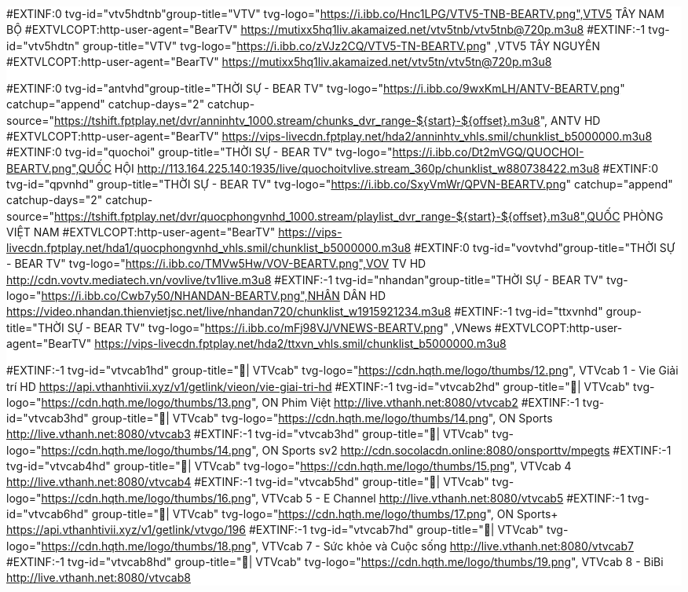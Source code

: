 
#EXTINF:0 tvg-id="vtv5hdtnb"group-title="VTV" tvg-logo="https://i.ibb.co/Hnc1LPG/VTV5-TNB-BEARTV.png",VTV5 TÂY NAM BỘ
#EXTVLCOPT:http-user-agent="BearTV"
https://mutixx5hq1liv.akamaized.net/vtv5tnb/vtv5tnb@720p.m3u8
#EXTINF:-1 tvg-id="vtv5hdtn" group-title="VTV" tvg-logo="https://i.ibb.co/zVJz2CQ/VTV5-TN-BEARTV.png" ,VTV5 TÂY NGUYÊN
#EXTVLCOPT:http-user-agent="BearTV"
https://mutixx5hq1liv.akamaized.net/vtv5tn/vtv5tn@720p.m3u8

#EXTINF:0 tvg-id="antvhd"group-title="THỜI SỰ - BEAR TV" tvg-logo="https://i.ibb.co/9wxKmLH/ANTV-BEARTV.png" catchup="append" catchup-days="2" catchup-source="https://tshift.fptplay.net/dvr/anninhtv_1000.stream/chunks_dvr_range-${start}-${offset}.m3u8", ANTV HD
#EXTVLCOPT:http-user-agent="BearTV"
https://vips-livecdn.fptplay.net/hda2/anninhtv_vhls.smil/chunklist_b5000000.m3u8
#EXTINF:0 tvg-id="quochoi" group-title="THỜI SỰ - BEAR TV" tvg-logo="https://i.ibb.co/Dt2mVGQ/QUOCHOI-BEARTV.png",QUỐC HỘI
http://113.164.225.140:1935/live/quochoitvlive.stream_360p/chunklist_w880738422.m3u8
#EXTINF:0 tvg-id="qpvnhd" group-title="THỜI SỰ - BEAR TV" tvg-logo="https://i.ibb.co/SxyVmWr/QPVN-BEARTV.png" catchup="append" catchup-days="2" catchup-source="https://tshift.fptplay.net/dvr/quocphongvnhd_1000.stream/playlist_dvr_range-${start}-${offset}.m3u8",QUỐC PHÒNG VIỆT NAM
#EXTVLCOPT:http-user-agent="BearTV"
https://vips-livecdn.fptplay.net/hda1/quocphongvnhd_vhls.smil/chunklist_b5000000.m3u8
#EXTINF:0 tvg-id="vovtvhd"group-title="THỜI SỰ - BEAR TV" tvg-logo="https://i.ibb.co/TMVw5Hw/VOV-BEARTV.png",VOV TV HD
http://cdn.vovtv.mediatech.vn/vovlive/tv1live.m3u8
#EXTINF:-1 tvg-id="nhandan"group-title="THỜI SỰ - BEAR TV" tvg-logo="https://i.ibb.co/Cwb7y50/NHANDAN-BEARTV.png",NHÂN DÂN HD
https://video.nhandan.thienvietjsc.net/live/nhandan720/chunklist_w1915921234.m3u8
#EXTINF:-1 tvg-id="ttxvnhd" group-title="THỜI SỰ - BEAR TV" tvg-logo="https://i.ibb.co/mFj98VJ/VNEWS-BEARTV.png" ,VNews
#EXTVLCOPT:http-user-agent="BearTV"
https://vips-livecdn.fptplay.net/hda2/ttxvn_vhls.smil/chunklist_b5000000.m3u8






#EXTINF:-1 tvg-id="vtvcab1hd" group-title="🧡| VTVcab" tvg-logo="https://cdn.hqth.me/logo/thumbs/12.png", VTVcab 1 - Vie Giải trí HD
https://api.vthanhtivii.xyz/v1/getlink/vieon/vie-giai-tri-hd
#EXTINF:-1 tvg-id="vtvcab2hd" group-title="🧡| VTVcab" tvg-logo="https://cdn.hqth.me/logo/thumbs/13.png", ON Phim Việt
http://live.vthanh.net:8080/vtvcab2
#EXTINF:-1 tvg-id="vtvcab3hd" group-title="🧡| VTVcab" tvg-logo="https://cdn.hqth.me/logo/thumbs/14.png", ON Sports
http://live.vthanh.net:8080/vtvcab3
#EXTINF:-1 tvg-id="vtvcab3hd" group-title="🧡| VTVcab" tvg-logo="https://cdn.hqth.me/logo/thumbs/14.png", ON Sports sv2
http://cdn.socolacdn.online:8080/onsporttv/mpegts
#EXTINF:-1 tvg-id="vtvcab4hd" group-title="🧡| VTVcab" tvg-logo="https://cdn.hqth.me/logo/thumbs/15.png", VTVcab 4
http://live.vthanh.net:8080/vtvcab4
#EXTINF:-1 tvg-id="vtvcab5hd" group-title="🧡| VTVcab" tvg-logo="https://cdn.hqth.me/logo/thumbs/16.png", VTVcab 5 - E Channel
http://live.vthanh.net:8080/vtvcab5
#EXTINF:-1 tvg-id="vtvcab6hd" group-title="🧡| VTVcab" tvg-logo="https://cdn.hqth.me/logo/thumbs/17.png", ON Sports+
https://api.vthanhtivii.xyz/v1/getlink/vtvgo/196
#EXTINF:-1 tvg-id="vtvcab7hd" group-title="🧡| VTVcab" tvg-logo="https://cdn.hqth.me/logo/thumbs/18.png", VTVcab 7 - Sức khỏe và Cuộc sống
http://live.vthanh.net:8080/vtvcab7
#EXTINF:-1 tvg-id="vtvcab8hd" group-title="🧡| VTVcab" tvg-logo="https://cdn.hqth.me/logo/thumbs/19.png", VTVcab 8 - BiBi
http://live.vthanh.net:8080/vtvcab8
